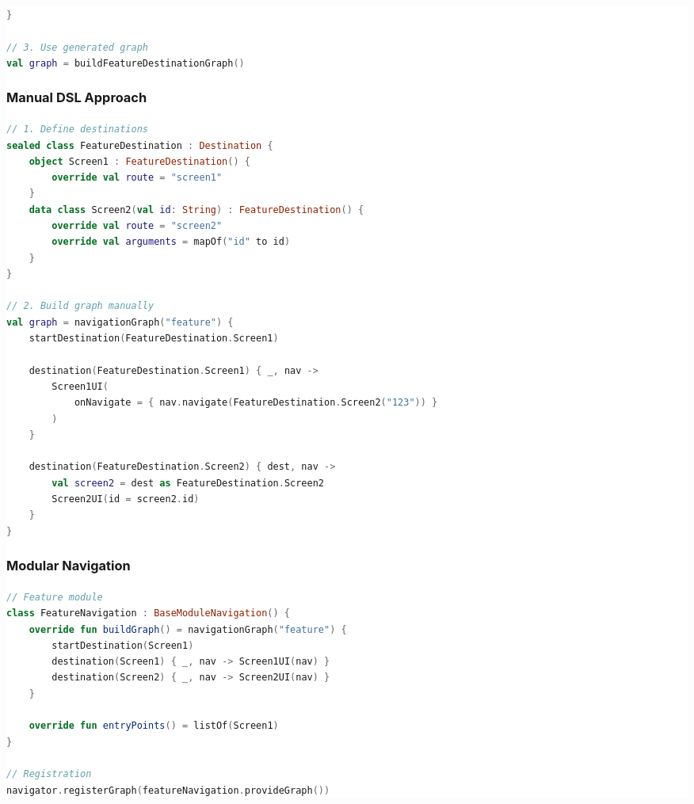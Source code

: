 ```kotlin
}

// 3. Use generated graph
val graph = buildFeatureDestinationGraph()
```

### Manual DSL Approach
```kotlin
// 1. Define destinations
sealed class FeatureDestination : Destination {
    object Screen1 : FeatureDestination() {
        override val route = "screen1"
    }
    data class Screen2(val id: String) : FeatureDestination() {
        override val route = "screen2"
        override val arguments = mapOf("id" to id)
    }
}

// 2. Build graph manually
val graph = navigationGraph("feature") {
    startDestination(FeatureDestination.Screen1)
    
    destination(FeatureDestination.Screen1) { _, nav ->
        Screen1UI(
            onNavigate = { nav.navigate(FeatureDestination.Screen2("123")) }
        )
    }
    
    destination(FeatureDestination.Screen2) { dest, nav ->
        val screen2 = dest as FeatureDestination.Screen2
        Screen2UI(id = screen2.id)
    }
}
```

### Modular Navigation
```kotlin
// Feature module
class FeatureNavigation : BaseModuleNavigation() {
    override fun buildGraph() = navigationGraph("feature") {
        startDestination(Screen1)
        destination(Screen1) { _, nav -> Screen1UI(nav) }
        destination(Screen2) { _, nav -> Screen2UI(nav) }
    }
    
    override fun entryPoints() = listOf(Screen1)
}

// Registration
navigator.registerGraph(featureNavigation.provideGraph())
```

